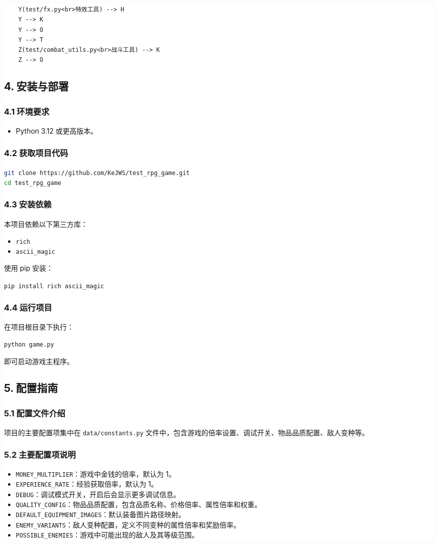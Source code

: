 ```mermaid
    Y(test/fx.py<br>特效工具) --> H
    Y --> K
    Y --> O
    Y --> T
    Z(test/combat_utils.py<br>战斗工具) --> K
    Z --> O
```

## 4. 安装与部署

### 4.1 环境要求

- Python 3.12 或更高版本。

### 4.2 获取项目代码

```bash
git clone https://github.com/KeJWS/test_rpg_game.git
cd test_rpg_game
```

### 4.3 安装依赖

本项目依赖以下第三方库：

- `rich`
- `ascii_magic`

使用 pip 安装：

```bash
pip install rich ascii_magic
```

### 4.4 运行项目

在项目根目录下执行：

```bash
python game.py
```

即可启动游戏主程序。

## 5. 配置指南

### 5.1 配置文件介绍

项目的主要配置项集中在 `data/constants.py` 文件中，包含游戏的倍率设置、调试开关、物品品质配置、敌人变种等。

### 5.2 主要配置项说明

- `MONEY_MULTIPLIER`：游戏中金钱的倍率，默认为 1。
- `EXPERIENCE_RATE`：经验获取倍率，默认为 1。
- `DEBUG`：调试模式开关，开启后会显示更多调试信息。
- `QUALITY_CONFIG`：物品品质配置，包含品质名称、价格倍率、属性倍率和权重。
- `DEFAULT_EQUIPMENT_IMAGES`：默认装备图片路径映射。
- `ENEMY_VARIANTS`：敌人变种配置，定义不同变种的属性倍率和奖励倍率。
- `POSSIBLE_ENEMIES`：游戏中可能出现的敌人及其等级范围。
